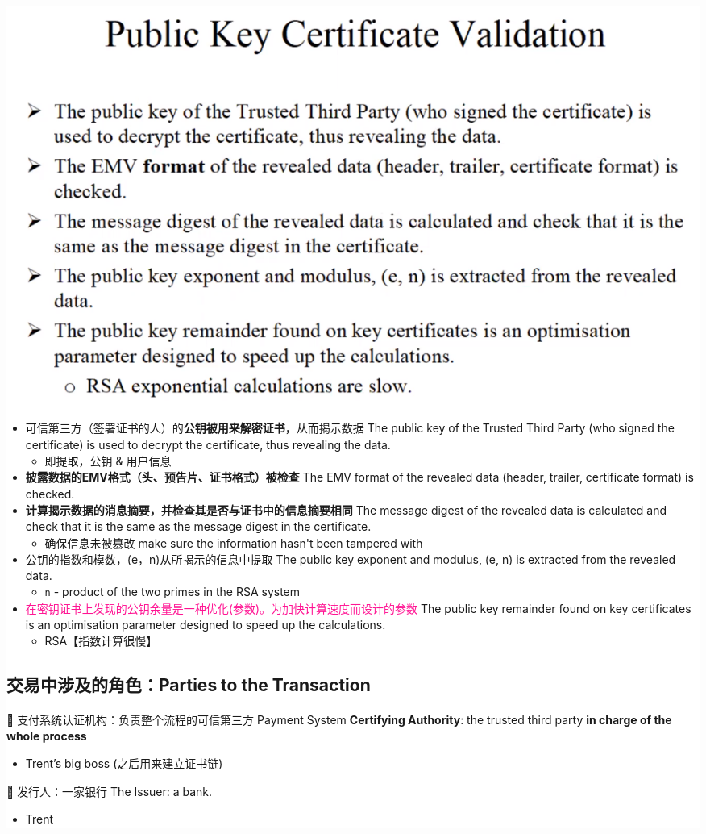 ![](/static/2021-02-26-23-19-16.png)

* 可信第三方（签署证书的人）的**公钥被用来解密证书**，从而揭示数据 The public key of the Trusted Third Party (who signed the certificate) is used to decrypt the certificate, thus revealing the data.
  * 即提取，公钥 & 用户信息
* **披露数据的EMV格式（头、预告片、证书格式）被检查** The EMV format of the revealed data (header, trailer, certificate format) is checked.
* **计算揭示数据的消息摘要，并检查其是否与证书中的信息摘要相同** The message digest of the revealed data is calculated and check that it is the same as the message digest in the certificate.
  * 确保信息未被篡改 make sure the information hasn't been tampered with
* 公钥的指数和模数，(e，n)从所揭示的信息中提取 The public key exponent and modulus, (e, n) is extracted from the revealed data.
  * `n` - product of the two primes in the RSA system
* <font color="deeppink">在密钥证书上发现的公钥余量是一种优化(参数)。为加快计算速度而设计的参数</font> The public key remainder found on key certificates is an optimisation parameter designed to speed up the calculations.
  * RSA【指数计算很慢】

## 交易中涉及的角色：Parties to the Transaction

:orange: 支付系统认证机构：负责整个流程的可信第三方 Payment System **Certifying Authority**: the trusted third party **in charge of the whole process**

* Trent’s big boss (之后用来建立证书链)

:orange: 发行人：一家银行  The Issuer: a bank.

* Trent
